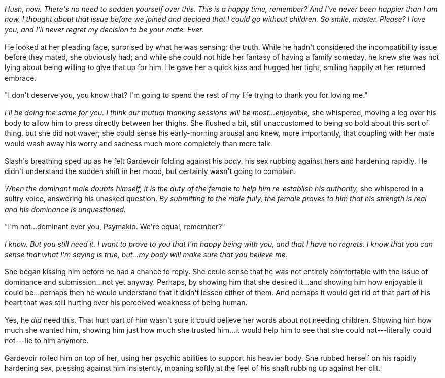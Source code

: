 
_Hush, now. There's no need to sadden yourself over this. This is a happy time, remember? And I've never been happier than I am now. I thought about that issue before we joined and decided that I could go without children. So smile, master. Please? I love you, and I'll never regret my decision to be your mate. Ever._  



He looked at her pleading face, surprised by what he was sensing: the truth. While he hadn't considered the incompatibility issue before they mated, she obviously had; and while she could not hide her fantasy of having a family someday, he knew she was not lying about being willing to give that up for him. He gave her a quick kiss and hugged her tight, smiling happily at her returned embrace.  



"I don't deserve you, you know that? I'm going to spend the rest of my life trying to thank you for loving me."  



_I'll be doing the same for you. I think our mutual thanking sessions will be most...enjoyable,_ she whispered, moving a leg over his body to allow him to press directly between her thighs. She flushed a bit, still unaccustomed to being so bold about this sort of thing, but she did not waver; she could sense his early-morning arousal and knew, more importantly, that coupling with her mate would wash away his worry and sadness much more completely than mere talk.  



Slash's breathing sped up as he felt Gardevoir folding against his body, his sex rubbing against hers and hardening rapidly. He didn't understand the sudden shift in her mood, but certainly wasn't going to complain.  



_When the dominant male doubts himself, it is the duty of the female to help him re-establish his authority,_ she whispered in a sultry voice, answering his unasked question. _By submitting to the male fully, the female proves to him that his strength is real and his dominance is unquestioned._  



"I'm not...dominant over you, Psymakio. We're equal, remember?"  



_I know. But you still need it. I want to prove to you that I'm happy being with you, and that I have no regrets. I know that you can sense that what I'm saying is true, but...my body will make sure that you believe me._  



She began kissing him before he had a chance to reply. She could sense that he was not entirely comfortable with the issue of dominance and submission...not yet anyway. Perhaps, by showing him that she desired it...and showing him how enjoyable it could be...perhaps then he would understand that it didn't lessen either of them. And perhaps it would get rid of that part of his heart that was still hurting over his perceived weakness of being human.  



Yes, he _did_ need this. That hurt part of him wasn't sure it could believe her words about not needing children. Showing him how much she wanted him, showing him just how much she trusted him...it would help him to see that she could not---literally could not---lie to him anymore.  



Gardevoir rolled him on top of her, using her psychic abilities to support his heavier body. She rubbed herself on his rapidly hardening sex, pressing against him insistently, moaning softly at the feel of his shaft rubbing up against her clit.  
